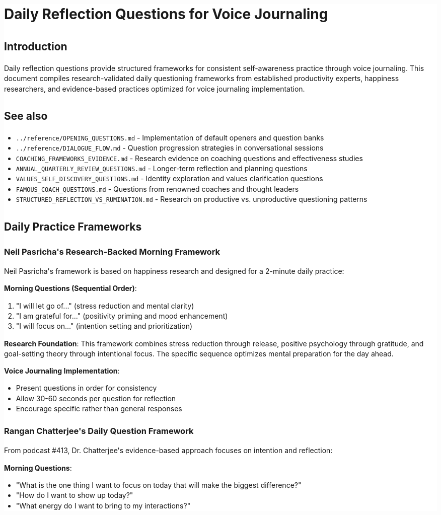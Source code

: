 # Daily Reflection Questions for Voice Journaling

## Introduction

Daily reflection questions provide structured frameworks for consistent self-awareness practice through voice journaling. This document compiles research-validated daily questioning frameworks from established productivity experts, happiness researchers, and evidence-based practices optimized for voice journaling implementation.

## See also

- `../reference/OPENING_QUESTIONS.md` - Implementation of default openers and question banks
- `../reference/DIALOGUE_FLOW.md` - Question progression strategies in conversational sessions
- `COACHING_FRAMEWORKS_EVIDENCE.md` - Research evidence on coaching questions and effectiveness studies
- `ANNUAL_QUARTERLY_REVIEW_QUESTIONS.md` - Longer-term reflection and planning questions
- `VALUES_SELF_DISCOVERY_QUESTIONS.md` - Identity exploration and values clarification questions
- `FAMOUS_COACH_QUESTIONS.md` - Questions from renowned coaches and thought leaders
- `STRUCTURED_REFLECTION_VS_RUMINATION.md` - Research on productive vs. unproductive questioning patterns

## Daily Practice Frameworks

### Neil Pasricha's Research-Backed Morning Framework

Neil Pasricha's framework is based on happiness research and designed for a 2-minute daily practice:

**Morning Questions (Sequential Order)**:
1. "I will let go of..." (stress reduction and mental clarity)
2. "I am grateful for..." (positivity priming and mood enhancement)
3. "I will focus on..." (intention setting and prioritization)

**Research Foundation**: This framework combines stress reduction through release, positive psychology through gratitude, and goal-setting theory through intentional focus. The specific sequence optimizes mental preparation for the day ahead.

**Voice Journaling Implementation**:
- Present questions in order for consistency
- Allow 30-60 seconds per question for reflection
- Encourage specific rather than general responses

### Rangan Chatterjee's Daily Question Framework

From podcast #413, Dr. Chatterjee's evidence-based approach focuses on intention and reflection:

**Morning Questions**:
- "What is the one thing I want to focus on today that will make the biggest difference?"
- "How do I want to show up today?"
- "What energy do I want to bring to my interactions?"
